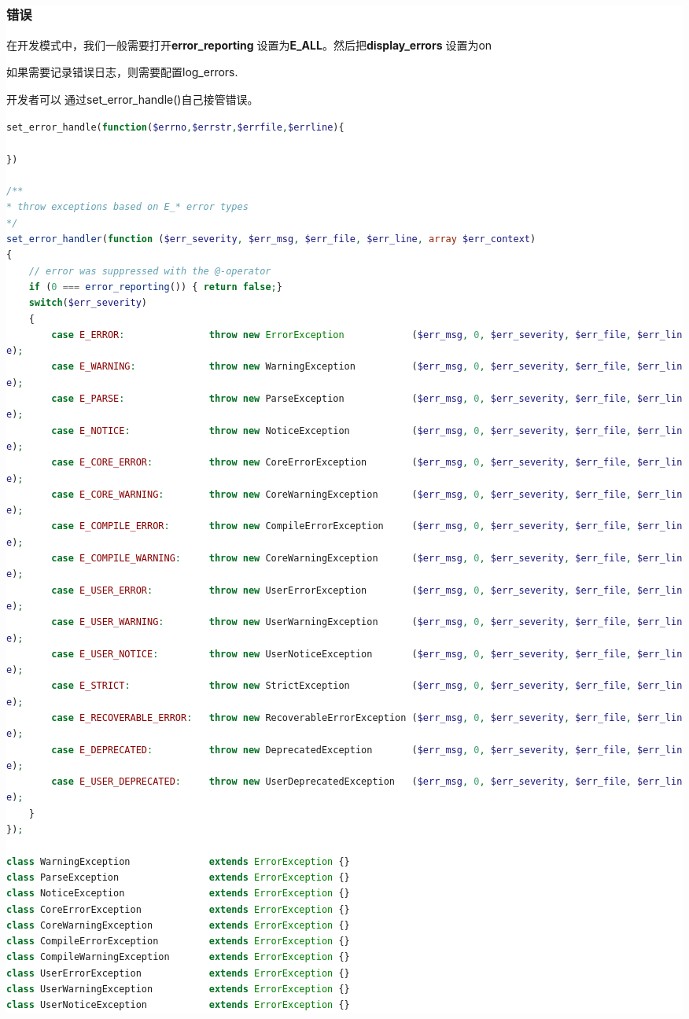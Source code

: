 ### 错误

在开发模式中，我们一般需要打开**error_reporting** 设置为**E_ALL**。然后把**display_errors** 设置为on

如果需要记录错误日志，则需要配置log_errors.

开发者可以 通过set_error_handle()自己接管错误。

```php
set_error_handle(function($errno,$errstr,$errfile,$errline){
  
})
  
/**
* throw exceptions based on E_* error types
*/
set_error_handler(function ($err_severity, $err_msg, $err_file, $err_line, array $err_context)
{
    // error was suppressed with the @-operator
    if (0 === error_reporting()) { return false;}
    switch($err_severity)
    {
        case E_ERROR:               throw new ErrorException            ($err_msg, 0, $err_severity, $err_file, $err_line);
        case E_WARNING:             throw new WarningException          ($err_msg, 0, $err_severity, $err_file, $err_line);
        case E_PARSE:               throw new ParseException            ($err_msg, 0, $err_severity, $err_file, $err_line);
        case E_NOTICE:              throw new NoticeException           ($err_msg, 0, $err_severity, $err_file, $err_line);
        case E_CORE_ERROR:          throw new CoreErrorException        ($err_msg, 0, $err_severity, $err_file, $err_line);
        case E_CORE_WARNING:        throw new CoreWarningException      ($err_msg, 0, $err_severity, $err_file, $err_line);
        case E_COMPILE_ERROR:       throw new CompileErrorException     ($err_msg, 0, $err_severity, $err_file, $err_line);
        case E_COMPILE_WARNING:     throw new CoreWarningException      ($err_msg, 0, $err_severity, $err_file, $err_line);
        case E_USER_ERROR:          throw new UserErrorException        ($err_msg, 0, $err_severity, $err_file, $err_line);
        case E_USER_WARNING:        throw new UserWarningException      ($err_msg, 0, $err_severity, $err_file, $err_line);
        case E_USER_NOTICE:         throw new UserNoticeException       ($err_msg, 0, $err_severity, $err_file, $err_line);
        case E_STRICT:              throw new StrictException           ($err_msg, 0, $err_severity, $err_file, $err_line);
        case E_RECOVERABLE_ERROR:   throw new RecoverableErrorException ($err_msg, 0, $err_severity, $err_file, $err_line);
        case E_DEPRECATED:          throw new DeprecatedException       ($err_msg, 0, $err_severity, $err_file, $err_line);
        case E_USER_DEPRECATED:     throw new UserDeprecatedException   ($err_msg, 0, $err_severity, $err_file, $err_line);
    }
});

class WarningException              extends ErrorException {}
class ParseException                extends ErrorException {}
class NoticeException               extends ErrorException {}
class CoreErrorException            extends ErrorException {}
class CoreWarningException          extends ErrorException {}
class CompileErrorException         extends ErrorException {}
class CompileWarningException       extends ErrorException {}
class UserErrorException            extends ErrorException {}
class UserWarningException          extends ErrorException {}
class UserNoticeException           extends ErrorException {}
```